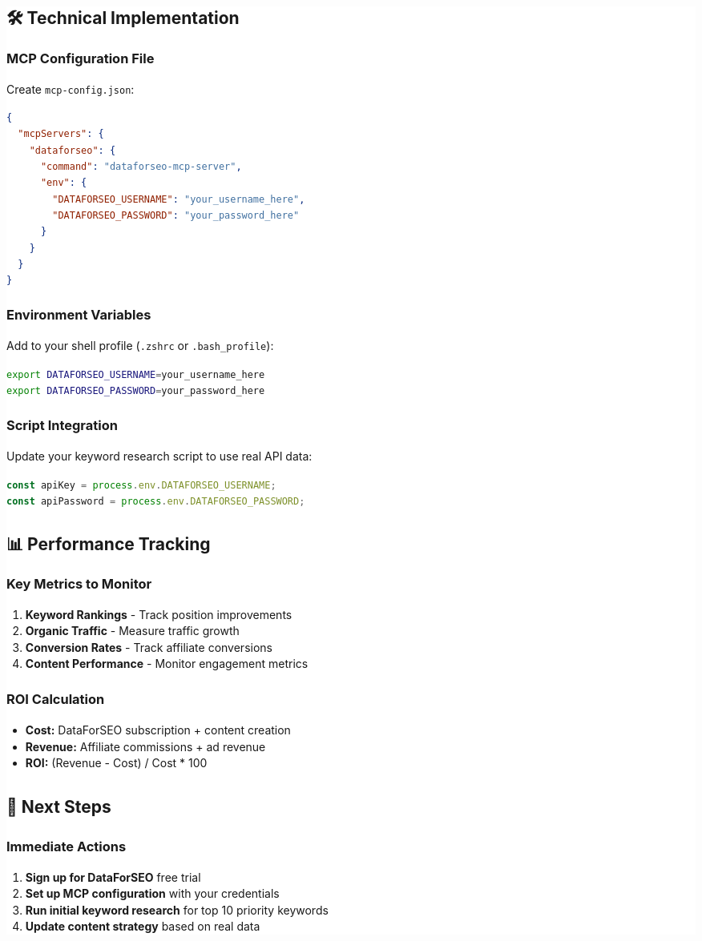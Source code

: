 ## 🛠️ Technical Implementation

### MCP Configuration File
Create `mcp-config.json`:
```json
{
  "mcpServers": {
    "dataforseo": {
      "command": "dataforseo-mcp-server",
      "env": {
        "DATAFORSEO_USERNAME": "your_username_here",
        "DATAFORSEO_PASSWORD": "your_password_here"
      }
    }
  }
}
```

### Environment Variables
Add to your shell profile (`.zshrc` or `.bash_profile`):
```bash
export DATAFORSEO_USERNAME=your_username_here
export DATAFORSEO_PASSWORD=your_password_here
```

### Script Integration
Update your keyword research script to use real API data:
```javascript
const apiKey = process.env.DATAFORSEO_USERNAME;
const apiPassword = process.env.DATAFORSEO_PASSWORD;
```

## 📊 Performance Tracking

### Key Metrics to Monitor
1. **Keyword Rankings** - Track position improvements
2. **Organic Traffic** - Measure traffic growth
3. **Conversion Rates** - Track affiliate conversions
4. **Content Performance** - Monitor engagement metrics

### ROI Calculation
- **Cost:** DataForSEO subscription + content creation
- **Revenue:** Affiliate commissions + ad revenue
- **ROI:** (Revenue - Cost) / Cost * 100

## 🎯 Next Steps

### Immediate Actions
1. **Sign up for DataForSEO** free trial
2. **Set up MCP configuration** with your credentials
3. **Run initial keyword research** for top 10 priority keywords
4. **Update content strategy** based on real data
